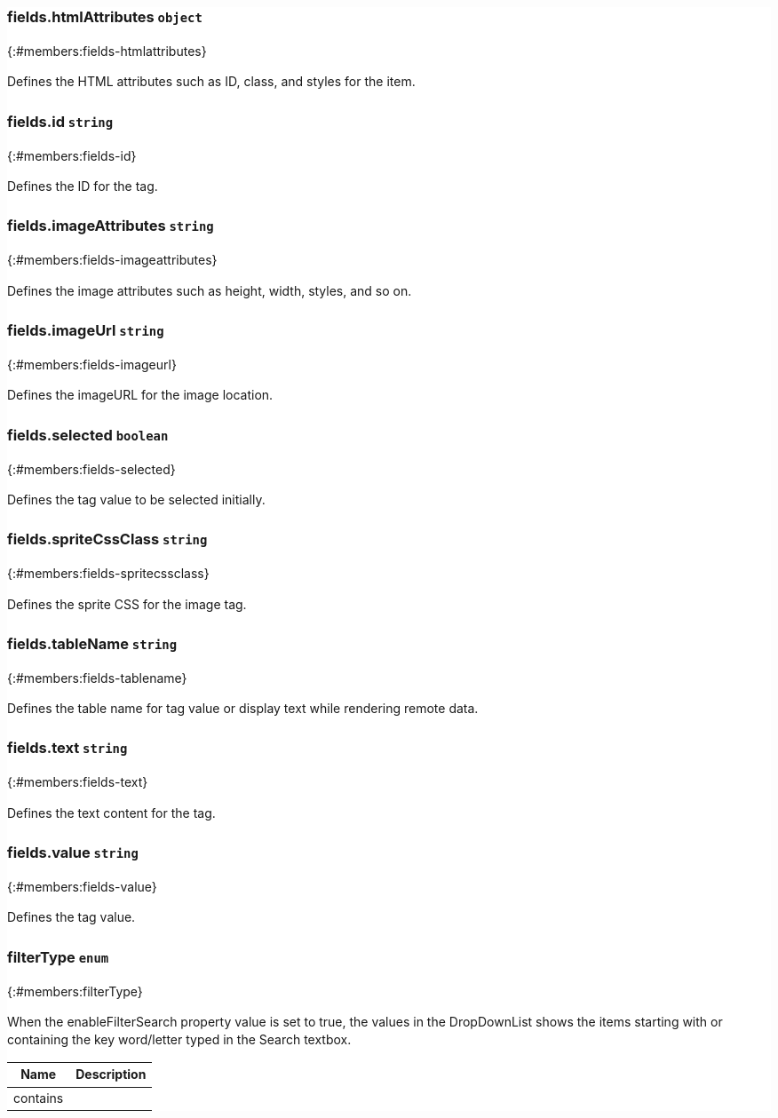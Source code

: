### fields.htmlAttributes `object`
{:#members:fields-htmlattributes}

Defines the HTML attributes such as ID, class, and styles for the item.

### fields.id `string`
{:#members:fields-id}

Defines the ID for the tag.

### fields.imageAttributes `string`
{:#members:fields-imageattributes}

Defines the image attributes such as height, width, styles, and so on.

### fields.imageUrl `string`
{:#members:fields-imageurl}

Defines the imageURL for the image location.

### fields.selected `boolean`
{:#members:fields-selected}

Defines the tag value to be selected initially.

### fields.spriteCssClass `string`
{:#members:fields-spritecssclass}

Defines the sprite CSS for the image tag.

### fields.tableName `string`
{:#members:fields-tablename}

Defines the table name for tag value or display text while rendering remote data.

### fields.text `string`
{:#members:fields-text}

Defines the text content for the tag.

### fields.value `string`
{:#members:fields-value}

Defines the tag value.

### filterType   `enum`
{:#members:filterType}

<ts name="ej.FilterType"/>

When the enableFilterSearch property value is set to true, the values in the DropDownList shows the items starting with or containing the key word/letter typed in the Search textbox.

<table class="params">
<thead>
<tr>
<th>Name</th>
<th class="last">Description</th>
</tr>
</thead>
<tbody>
<tr>
<td class="name">
contains</td>
